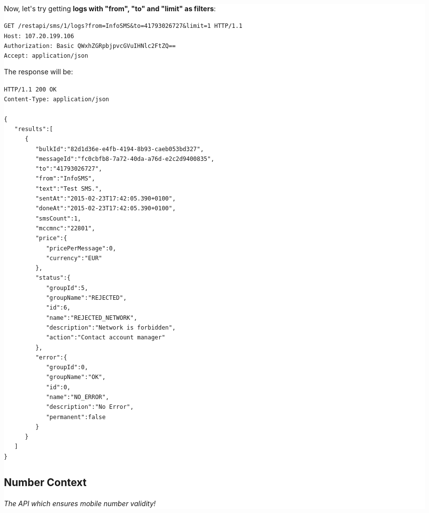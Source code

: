 Now, let's try getting **logs with "from", "to" and "limit" as filters**:

```
GET /restapi/sms/1/logs?from=InfoSMS&to=41793026727&limit=1 HTTP/1.1
Host: 107.20.199.106
Authorization: Basic QWxhZGRpbjpvcGVuIHNlc2FtZQ==
Accept: application/json
```

The response will be:

```
HTTP/1.1 200 OK
Content-Type: application/json

{  
   "results":[  
      {  
         "bulkId":"82d1d36e-e4fb-4194-8b93-caeb053bd327",
         "messageId":"fc0cbfb8-7a72-40da-a76d-e2c2d9400835",
         "to":"41793026727",
         "from":"InfoSMS",
         "text":"Test SMS.",
         "sentAt":"2015-02-23T17:42:05.390+0100",
         "doneAt":"2015-02-23T17:42:05.390+0100",
         "smsCount":1,
         "mccmnc":"22801",
         "price":{  
            "pricePerMessage":0,
            "currency":"EUR"
         },
         "status":{  
            "groupId":5,
            "groupName":"REJECTED",
            "id":6,
            "name":"REJECTED_NETWORK",
            "description":"Network is forbidden",
            "action":"Contact account manager"
         },
         "error":{  
            "groupId":0,
            "groupName":"OK",
            "id":0,
            "name":"NO_ERROR",
            "description":"No Error",
            "permanent":false
         }
      }
   ]
}
```
## Number Context
*The API which ensures mobile number validity!*
